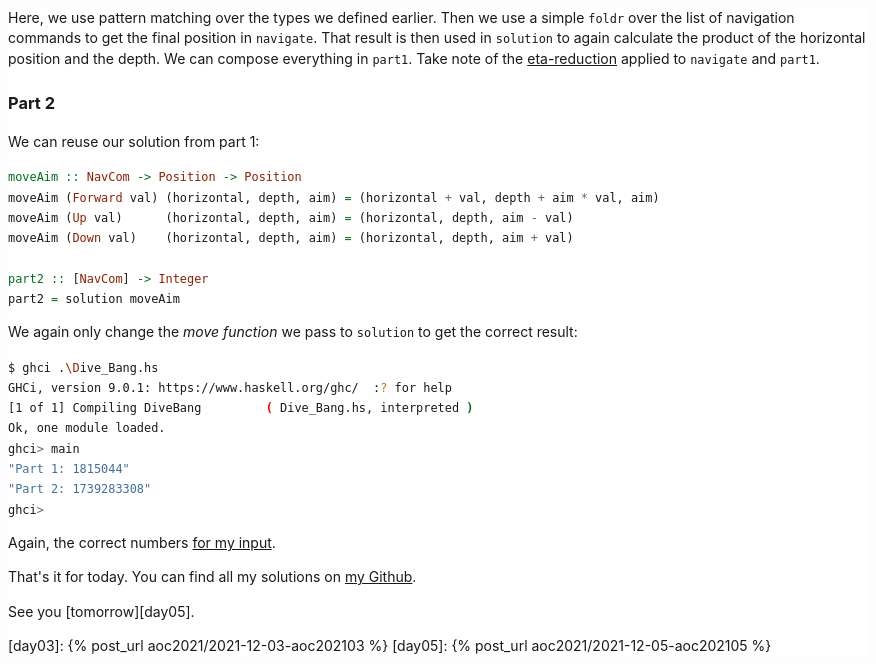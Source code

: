 Here, we use pattern matching over the types we defined earlier. Then we use a simple `foldr` over the list of navigation commands to get the final position in `navigate`. That result is then used in `solution` to again calculate the product of the horizontal position and the depth. We can compose everything in `part1`. Take note of the [eta-reduction](https://wiki.haskell.org/Eta_conversion) applied to `navigate` and `part1`.

### Part 2

We can reuse our solution from part 1:

```haskell
moveAim :: NavCom -> Position -> Position
moveAim (Forward val) (horizontal, depth, aim) = (horizontal + val, depth + aim * val, aim)
moveAim (Up val)      (horizontal, depth, aim) = (horizontal, depth, aim - val)
moveAim (Down val)    (horizontal, depth, aim) = (horizontal, depth, aim + val)

part2 :: [NavCom] -> Integer
part2 = solution moveAim
```

We again only change the *move function* we pass to `solution` to get the correct result:

```bash
$ ghci .\Dive_Bang.hs
GHCi, version 9.0.1: https://www.haskell.org/ghc/  :? for help
[1 of 1] Compiling DiveBang         ( Dive_Bang.hs, interpreted )
Ok, one module loaded.
ghci> main
"Part 1: 1815044"
"Part 2: 1739283308"
ghci>
```

Again, the correct numbers [for my input][input].

That's it for today. You can find all my solutions on [my Github][gh].

See you [tomorrow][day05].


[aoc]: https://adventofcode.com/2021
[aoc04]: https://adventofcode.com/2021/day/4
[hask]: https://wiki.haskell.org/Haskell
[scm]: https://en.wikipedia.org/wiki/Scheme_(programming_language)
[chez]: https://cisco.github.io/ChezScheme/
[ghc]: https://www.haskell.org/ghc/
[gh]: https://github.com/georgjz/advent-of-code-2021
[input]: https://github.com/georgjz/advent-of-code-2021/blob/main/Day_04_Giant_Squid/Input.txt
[comp]: https://en.wikipedia.org/wiki/Function_composition_(computer_science)
[pure]: https://en.wikipedia.org/wiki/Pure_function
[scms]: https://github.com/georgjz/advent-of-code-2021/blob/main/Day_04_Giant_Squid/Giant_Squid.scm
[hs]: https://github.com/georgjz/advent-of-code-2021/blob/main/Day_04_Giant_Squid/Giant_Squid.hs
[megaparsec]: https://hackage.haskell.org/package/megaparsec
[day03]: {% post_url aoc2021/2021-12-03-aoc202103 %}
[day05]: {% post_url aoc2021/2021-12-05-aoc202105 %}